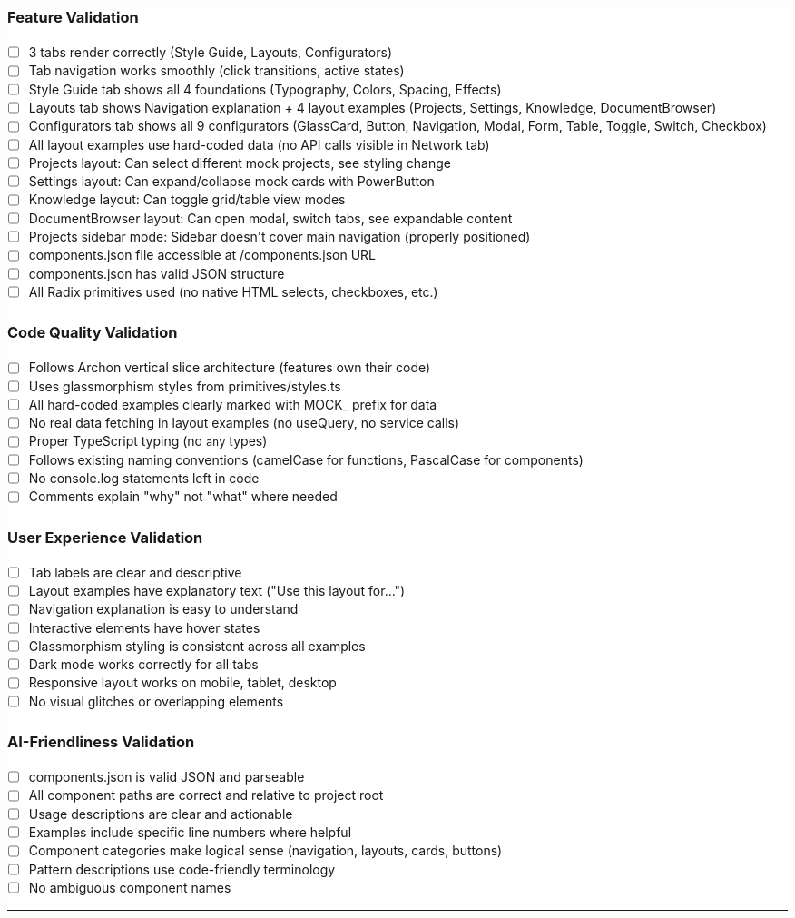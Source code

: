 ### Feature Validation

- [ ] 3 tabs render correctly (Style Guide, Layouts, Configurators)
- [ ] Tab navigation works smoothly (click transitions, active states)
- [ ] Style Guide tab shows all 4 foundations (Typography, Colors, Spacing, Effects)
- [ ] Layouts tab shows Navigation explanation + 4 layout examples (Projects, Settings, Knowledge, DocumentBrowser)
- [ ] Configurators tab shows all 9 configurators (GlassCard, Button, Navigation, Modal, Form, Table, Toggle, Switch, Checkbox)
- [ ] All layout examples use hard-coded data (no API calls visible in Network tab)
- [ ] Projects layout: Can select different mock projects, see styling change
- [ ] Settings layout: Can expand/collapse mock cards with PowerButton
- [ ] Knowledge layout: Can toggle grid/table view modes
- [ ] DocumentBrowser layout: Can open modal, switch tabs, see expandable content
- [ ] Projects sidebar mode: Sidebar doesn't cover main navigation (properly positioned)
- [ ] components.json file accessible at /components.json URL
- [ ] components.json has valid JSON structure
- [ ] All Radix primitives used (no native HTML selects, checkboxes, etc.)

### Code Quality Validation

- [ ] Follows Archon vertical slice architecture (features own their code)
- [ ] Uses glassmorphism styles from primitives/styles.ts
- [ ] All hard-coded examples clearly marked with MOCK_ prefix for data
- [ ] No real data fetching in layout examples (no useQuery, no service calls)
- [ ] Proper TypeScript typing (no `any` types)
- [ ] Follows existing naming conventions (camelCase for functions, PascalCase for components)
- [ ] No console.log statements left in code
- [ ] Comments explain "why" not "what" where needed

### User Experience Validation

- [ ] Tab labels are clear and descriptive
- [ ] Layout examples have explanatory text ("Use this layout for...")
- [ ] Navigation explanation is easy to understand
- [ ] Interactive elements have hover states
- [ ] Glassmorphism styling is consistent across all examples
- [ ] Dark mode works correctly for all tabs
- [ ] Responsive layout works on mobile, tablet, desktop
- [ ] No visual glitches or overlapping elements

### AI-Friendliness Validation

- [ ] components.json is valid JSON and parseable
- [ ] All component paths are correct and relative to project root
- [ ] Usage descriptions are clear and actionable
- [ ] Examples include specific line numbers where helpful
- [ ] Component categories make logical sense (navigation, layouts, cards, buttons)
- [ ] Pattern descriptions use code-friendly terminology
- [ ] No ambiguous component names

---
